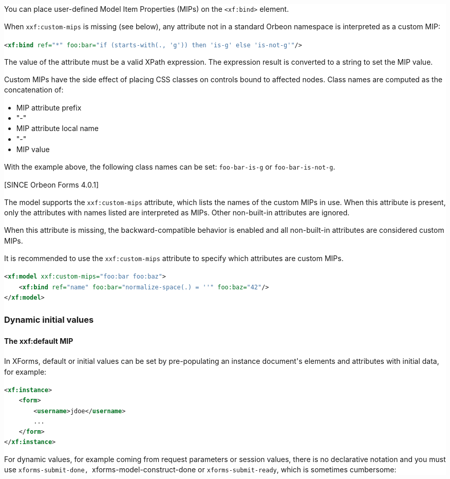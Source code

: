 You can place user-defined Model Item Properties (MIPs) on the `<xf:bind>` element.

When `xxf:custom-mips` is missing (see below), any attribute not in a standard Orbeon namespace is interpreted as a custom MIP:

```xml
<xf:bind ref="*" foo:bar="if (starts-with(., 'g')) then 'is-g' else 'is-not-g'"/>
```

The value of the attribute must be a valid XPath expression. The expression result is converted to a string to set the MIP value.

Custom MIPs have the side effect of placing CSS classes on controls bound to affected nodes. Class names are computed as the concatenation of:

* MIP attribute prefix
* "-"
* MIP attribute local name
* "-"
* MIP value

With the example above, the following class names can be set: `foo-bar-is-g` or `foo-bar-is-not-g`.

[SINCE Orbeon Forms 4.0.1]

The model supports the `xxf:custom-mips` attribute, which lists the names of the custom MIPs in use. When this attribute is present, only the attributes with names listed are interpreted as MIPs. Other non-built-in attributes are ignored.

When this attribute is missing, the backward-compatible behavior is enabled and all non-built-in attributes are considered custom MIPs.

It is recommended to use the `xxf:custom-mips` attribute to specify which attributes are custom MIPs.

```xml
<xf:model xxf:custom-mips="foo:bar foo:baz">
    <xf:bind ref="name" foo:bar="normalize-space(.) = ''" foo:baz="42"/>
</xf:model>
```

### Dynamic initial values

#### The xxf:default MIP

In XForms, default or initial values can be set by pre-populating an instance document's elements and attributes with initial data, for example:

```xml
<xf:instance>
    <form>
        <username>jdoe</username>
        ...
    </form>
</xf:instance>
```

For dynamic values, for example coming from request parameters or session values, there is no declarative notation and you must use `xforms-submit-done, `xforms-model-construct-done or `xforms-submit-ready`, which is sometimes cumbersome:
